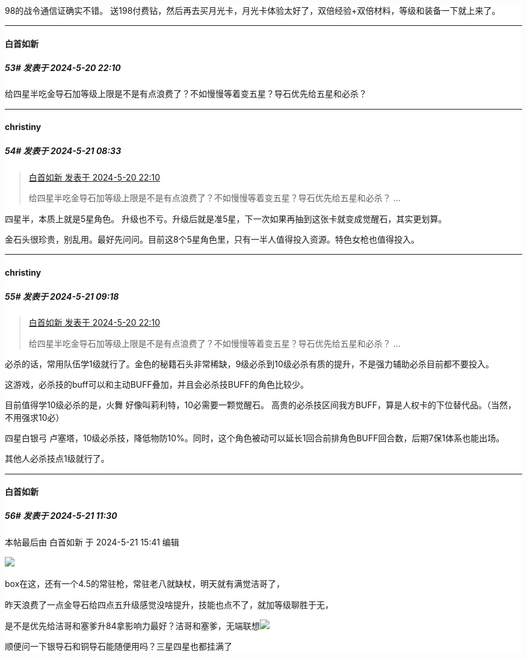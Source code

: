 98的战令通信证确实不错。 送198付费钻，然后再去买月光卡，月光卡体验太好了，双倍经验+双倍材料，等级和装备一下就上来了。

*****

####  白首如新  
##### 53#       发表于 2024-5-20 22:10

给四星半吃金导石加等级上限是不是有点浪费了？不如慢慢等着变五星？导石优先给五星和必杀？

*****

####  christiny  
##### 54#       发表于 2024-5-21 08:33

<blockquote><a href="httphttps://bbs.saraba1st.com/2b/forum.php?mod=redirect&amp;goto=findpost&amp;pid=64945401&amp;ptid=2175349" target="_blank">白首如新 发表于 2024-5-20 22:10</a>

给四星半吃金导石加等级上限是不是有点浪费了？不如慢慢等着变五星？导石优先给五星和必杀？ ...</blockquote>
四星半，本质上就是5星角色。 升级也不亏。升级后就是准5星，下一次如果再抽到这张卡就变成觉醒石，其实更划算。

金石头很珍贵，别乱用。最好先问问。目前这8个5星角色里，只有一半人值得投入资源。特色女枪也值得投入。

*****

####  christiny  
##### 55#       发表于 2024-5-21 09:18

<blockquote><a href="httphttps://bbs.saraba1st.com/2b/forum.php?mod=redirect&amp;goto=findpost&amp;pid=64945401&amp;ptid=2175349" target="_blank">白首如新 发表于 2024-5-20 22:10</a>

给四星半吃金导石加等级上限是不是有点浪费了？不如慢慢等着变五星？导石优先给五星和必杀？ ...</blockquote>
必杀的话，常用队伍学1级就行了。金色的秘籍石头非常稀缺，9级必杀到10级必杀有质的提升，不是强力辅助必杀目前都不要投入。

这游戏，必杀技的buff可以和主动BUFF叠加，并且会必杀技BUFF的角色比较少。

目前值得学10级必杀的是，火舞 好像叫莉利特，10必需要一颗觉醒石。 高贵的必杀技区间我方BUFF，算是人权卡的下位替代品。（当然，不用强求10必）

四星白银弓 卢塞塔，10级必杀技，降低物防10%。同时，这个角色被动可以延长1回合前排角色BUFF回合数，后期7保1体系也能出场。

其他人必杀技点1级就行了。

*****

####  白首如新  
##### 56#       发表于 2024-5-21 11:30

 本帖最后由 白首如新 于 2024-5-21 15:41 编辑 

<img src="https://p.sda1.dev/17/2dfaa9805b26ee3ede228db153c48a25/Snipaste_2024-05-21_11-21-35.png" referrerpolicy="no-referrer">

box在这，还有一个4.5的常驻枪，常驻老八就缺杖，明天就有满觉洁哥了，

昨天浪费了一点金导石给四点五升级感觉没啥提升，技能也点不了，就加等级聊胜于无，

是不是优先给洁哥和塞爹升84拿影响力最好？洁哥和塞爹，无端联想<img src="https://static.saraba1st.com/image/smiley/face2017/066.png" referrerpolicy="no-referrer">

顺便问一下银导石和铜导石能随便用吗？三星四星也都挂满了
